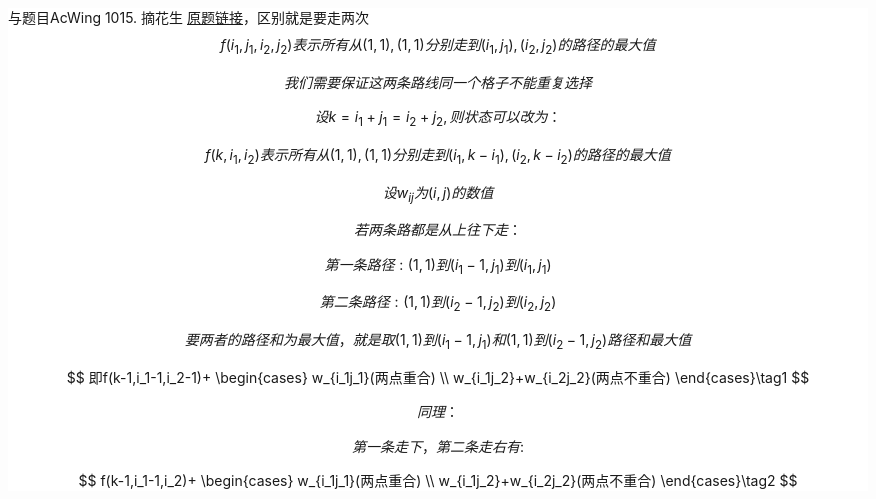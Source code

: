 与题目AcWing 1015. 摘花生   [原题链接](https://www.acwing.com/problem/content/1017/)，区别就是要走两次
$$
f(i_1,j_1,i_2,j_2)表示所有从(1,1),(1,1)分别走到(i_1,j_1),(i_2,j_2)的路径的最大值
$$

$$
我们需要保证这两条路线同一个格子不能重复选择
$$

$$
设k=i_1+j_1=i_2+j_2,则状态可以改为：
$$

$$
f(k,i_1,i_2)表示所有从(1,1),(1,1)分别走到(i_1,k-i_1),(i_2,k-i_2)的路径的最大值
$$

$$
设w_{ij}为(i,j)的数值
$$

$$
若两条路都是从上往下走：
$$

$$
第一条路径:(1,1)到(i_1-1,j_1)到(i_1,j_1)
$$

$$
第二条路径:(1,1)到(i_2-1,j_2)到(i_2,j_2)
$$

$$
要两者的路径和为最大值，就是取(1,1)到(i_1-1,j_1)和(1,1)到(i_2-1,j_2)路径和最大值
$$

$$
即f(k-1,i_1-1,i_2-1)+
\begin{cases}
w_{i_1j_1}(两点重合)
\\
w_{i_1j_2}+w_{i_2j_2}(两点不重合)
\end{cases}\tag1
$$

$$
同理：
$$

$$
第一条走下，第二条走右有:
$$

$$
f(k-1,i_1-1,i_2)+
\begin{cases}
w_{i_1j_1}(两点重合)
\\
w_{i_1j_2}+w_{i_2j_2}(两点不重合)
\end{cases}\tag2
$$
